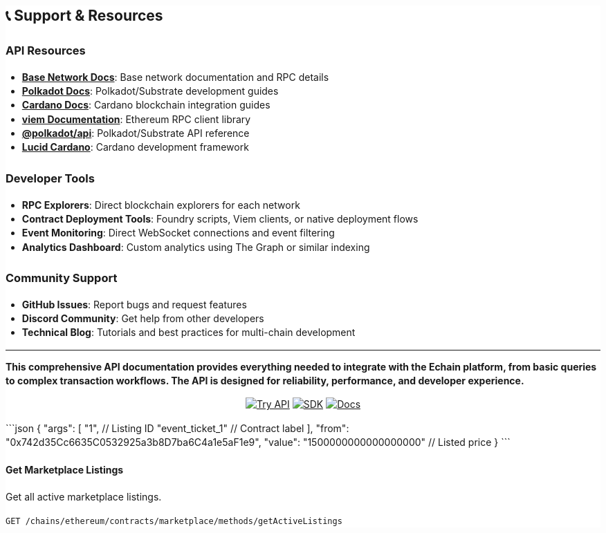 ## 📞 Support & Resources

### API Resources
- **[Base Network Docs](https://docs.base.org/)**: Base network documentation and RPC details
- **[Polkadot Docs](https://wiki.polkadot.network/)**: Polkadot/Substrate development guides
- **[Cardano Docs](https://docs.cardano.org/)**: Cardano blockchain integration guides
- **[viem Documentation](https://viem.sh/)**: Ethereum RPC client library
- **[@polkadot/api](https://polkadot.js.org/docs/api/)**: Polkadot/Substrate API reference
- **[Lucid Cardano](https://lucid.spacebudz.io/)**: Cardano development framework

### Developer Tools
- **RPC Explorers**: Direct blockchain explorers for each network
- **Contract Deployment Tools**: Foundry scripts, Viem clients, or native deployment flows
- **Event Monitoring**: Direct WebSocket connections and event filtering
- **Analytics Dashboard**: Custom analytics using The Graph or similar indexing

### Community Support
- **GitHub Issues**: Report bugs and request features
- **Discord Community**: Get help from other developers
- **Technical Blog**: Tutorials and best practices for multi-chain development

---

**This comprehensive API documentation provides everything needed to integrate with the Echain platform, from basic queries to complex transaction workflows. The API is designed for reliability, performance, and developer experience.**

<div align="center">

[![Try API](https://img.shields.io/badge/Try_RPC-Live_Demo-00D4FF?style=for-the-badge)](https://sepolia.base.org/)
[![SDK](https://img.shields.io/badge/SDK-Download-10B981?style=for-the-badge)](https://github.com/wagmi-dev/viem)
[![Docs](https://img.shields.io/badge/Full_Docs-View-6366F1?style=for-the-badge)](https://docs.base.org/)

</div>
```json
{
  "args": [
    "1",                      // Listing ID
    "event_ticket_1"          // Contract label
  ],
  "from": "0x742d35Cc6635C0532925a3b8D7ba6C4a1e5aF1e9",
  "value": "1500000000000000000" // Listed price
}
```

#### Get Marketplace Listings
Get all active marketplace listings.

```http
GET /chains/ethereum/contracts/marketplace/methods/getActiveListings
```
